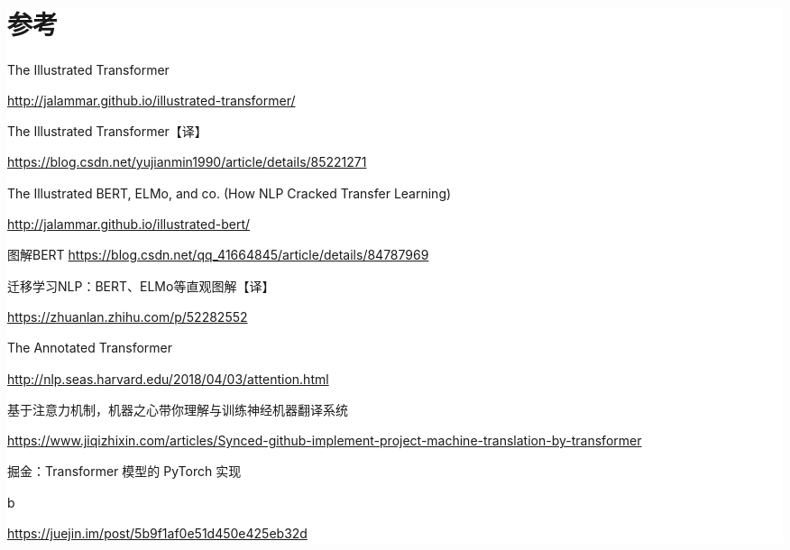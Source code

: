 

# 参考

The Illustrated Transformer

<http://jalammar.github.io/illustrated-transformer/>

The Illustrated Transformer【译】

<https://blog.csdn.net/yujianmin1990/article/details/85221271>



The Illustrated BERT, ELMo, and co. (How NLP Cracked Transfer Learning)

<http://jalammar.github.io/illustrated-bert/>

图解BERT
<https://blog.csdn.net/qq_41664845/article/details/84787969>

迁移学习NLP：BERT、ELMo等直观图解【译】

<https://zhuanlan.zhihu.com/p/52282552>



The Annotated Transformer

<http://nlp.seas.harvard.edu/2018/04/03/attention.html>

基于注意力机制，机器之心带你理解与训练神经机器翻译系统

<https://www.jiqizhixin.com/articles/Synced-github-implement-project-machine-translation-by-transformer>



掘金：Transformer 模型的 PyTorch 实现

b

<https://juejin.im/post/5b9f1af0e51d450e425eb32d>